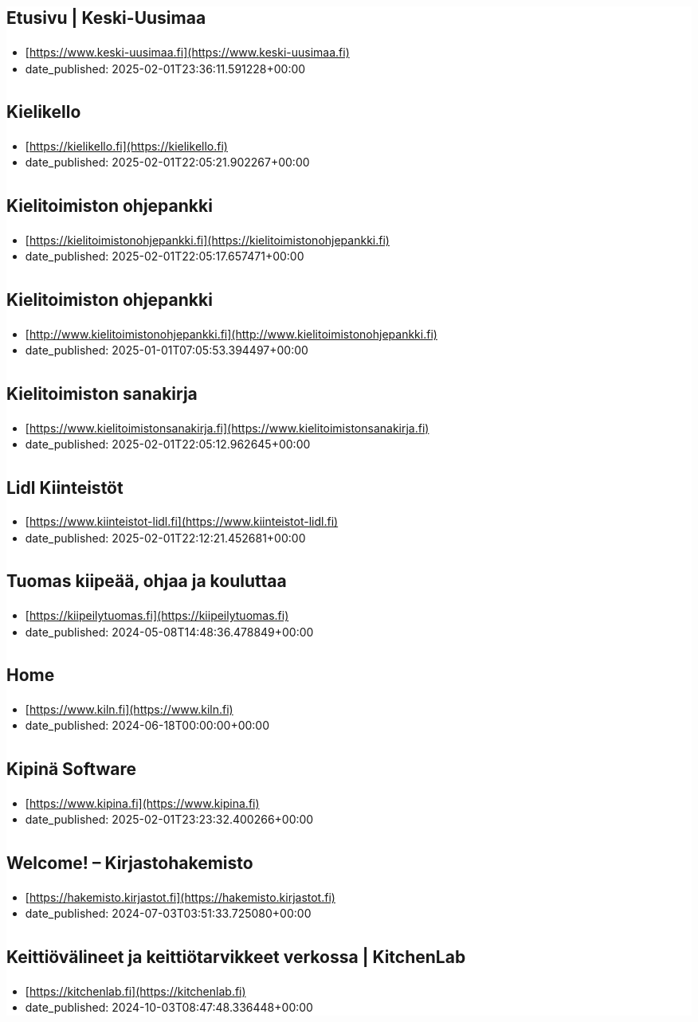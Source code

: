  ## Etusivu | Keski-Uusimaa
 - [https://www.keski-uusimaa.fi](https://www.keski-uusimaa.fi)
 - date_published: 2025-02-01T23:36:11.591228+00:00

 ## Kielikello
 - [https://kielikello.fi](https://kielikello.fi)
 - date_published: 2025-02-01T22:05:21.902267+00:00

 ## Kielitoimiston ohjepankki
 - [https://kielitoimistonohjepankki.fi](https://kielitoimistonohjepankki.fi)
 - date_published: 2025-02-01T22:05:17.657471+00:00

 ## Kielitoimiston ohjepankki
 - [http://www.kielitoimistonohjepankki.fi](http://www.kielitoimistonohjepankki.fi)
 - date_published: 2025-01-01T07:05:53.394497+00:00

 ## Kielitoimiston sanakirja
 - [https://www.kielitoimistonsanakirja.fi](https://www.kielitoimistonsanakirja.fi)
 - date_published: 2025-02-01T22:05:12.962645+00:00

 ## Lidl Kiinteistöt
 - [https://www.kiinteistot-lidl.fi](https://www.kiinteistot-lidl.fi)
 - date_published: 2025-02-01T22:12:21.452681+00:00

 ## Tuomas kiipeää, ohjaa ja kouluttaa
 - [https://kiipeilytuomas.fi](https://kiipeilytuomas.fi)
 - date_published: 2024-05-08T14:48:36.478849+00:00

 ## Home
 - [https://www.kiln.fi](https://www.kiln.fi)
 - date_published: 2024-06-18T00:00:00+00:00

 ## Kipinä Software
 - [https://www.kipina.fi](https://www.kipina.fi)
 - date_published: 2025-02-01T23:23:32.400266+00:00

 ## Welcome! – Kirjastohakemisto
 - [https://hakemisto.kirjastot.fi](https://hakemisto.kirjastot.fi)
 - date_published: 2024-07-03T03:51:33.725080+00:00

 ## Keittiövälineet ja keittiötarvikkeet verkossa | KitchenLab
 - [https://kitchenlab.fi](https://kitchenlab.fi)
 - date_published: 2024-10-03T08:47:48.336448+00:00
